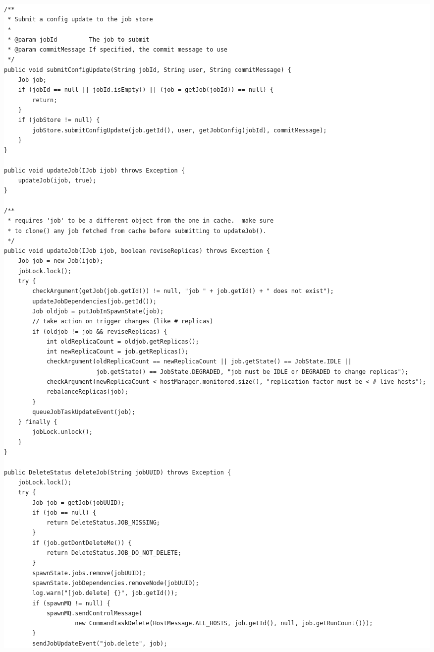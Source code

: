     /**
     * Submit a config update to the job store
     *
     * @param jobId         The job to submit
     * @param commitMessage If specified, the commit message to use
     */
    public void submitConfigUpdate(String jobId, String user, String commitMessage) {
        Job job;
        if (jobId == null || jobId.isEmpty() || (job = getJob(jobId)) == null) {
            return;
        }
        if (jobStore != null) {
            jobStore.submitConfigUpdate(job.getId(), user, getJobConfig(jobId), commitMessage);
        }
    }

    public void updateJob(IJob ijob) throws Exception {
        updateJob(ijob, true);
    }

    /**
     * requires 'job' to be a different object from the one in cache.  make sure
     * to clone() any job fetched from cache before submitting to updateJob().
     */
    public void updateJob(IJob ijob, boolean reviseReplicas) throws Exception {
        Job job = new Job(ijob);
        jobLock.lock();
        try {
            checkArgument(getJob(job.getId()) != null, "job " + job.getId() + " does not exist");
            updateJobDependencies(job.getId());
            Job oldjob = putJobInSpawnState(job);
            // take action on trigger changes (like # replicas)
            if (oldjob != job && reviseReplicas) {
                int oldReplicaCount = oldjob.getReplicas();
                int newReplicaCount = job.getReplicas();
                checkArgument(oldReplicaCount == newReplicaCount || job.getState() == JobState.IDLE ||
                              job.getState() == JobState.DEGRADED, "job must be IDLE or DEGRADED to change replicas");
                checkArgument(newReplicaCount < hostManager.monitored.size(), "replication factor must be < # live hosts");
                rebalanceReplicas(job);
            }
            queueJobTaskUpdateEvent(job);
        } finally {
            jobLock.unlock();
        }
    }

    public DeleteStatus deleteJob(String jobUUID) throws Exception {
        jobLock.lock();
        try {
            Job job = getJob(jobUUID);
            if (job == null) {
                return DeleteStatus.JOB_MISSING;
            }
            if (job.getDontDeleteMe()) {
                return DeleteStatus.JOB_DO_NOT_DELETE;
            }
            spawnState.jobs.remove(jobUUID);
            spawnState.jobDependencies.removeNode(jobUUID);
            log.warn("[job.delete] {}", job.getId());
            if (spawnMQ != null) {
                spawnMQ.sendControlMessage(
                        new CommandTaskDelete(HostMessage.ALL_HOSTS, job.getId(), null, job.getRunCount()));
            }
            sendJobUpdateEvent("job.delete", job);